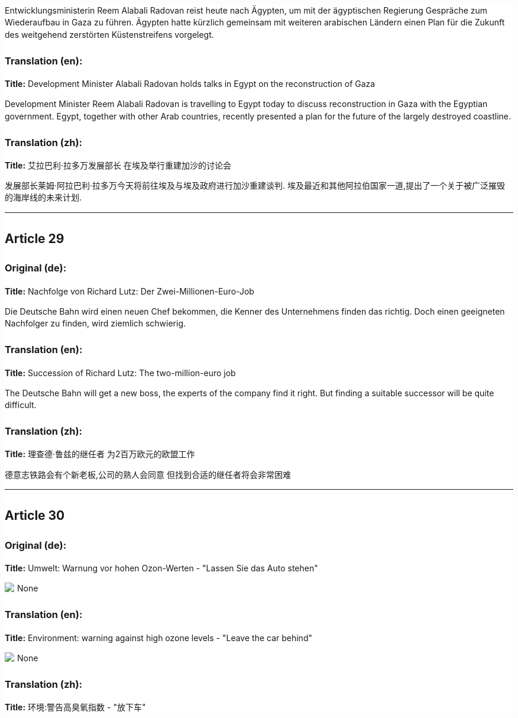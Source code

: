 Entwicklungsministerin Reem Alabali Radovan reist heute nach Ägypten, um mit der ägyptischen Regierung Gespräche zum Wiederaufbau in Gaza zu führen. Ägypten hatte kürzlich gemeinsam mit weiteren arabischen Ländern einen Plan für die Zukunft des weitgehend zerstörten Küstenstreifens vorgelegt.

### Translation (en):
**Title:** Development Minister Alabali Radovan holds talks in Egypt on the reconstruction of Gaza

Development Minister Reem Alabali Radovan is travelling to Egypt today to discuss reconstruction in Gaza with the Egyptian government. Egypt, together with other Arab countries, recently presented a plan for the future of the largely destroyed coastline.

### Translation (zh):
**Title:** 艾拉巴利·拉多万发展部长 在埃及举行重建加沙的讨论会

发展部长莱姆·阿拉巴利·拉多万今天将前往埃及与埃及政府进行加沙重建谈判. 埃及最近和其他阿拉伯国家一道,提出了一个关于被广泛摧毁的海岸线的未来计划.

---

## Article 29
### Original (de):
**Title:** Nachfolge von Richard Lutz: Der Zwei-Millionen-Euro-Job

Die Deutsche Bahn wird einen neuen Chef bekommen, die Kenner des Unternehmens finden das richtig. Doch einen geeigneten Nachfolger zu finden, wird ziemlich schwierig.

### Translation (en):
**Title:** Succession of Richard Lutz: The two-million-euro job

The Deutsche Bahn will get a new boss, the experts of the company find it right. But finding a suitable successor will be quite difficult.

### Translation (zh):
**Title:** 理查德·鲁兹的继任者 为2百万欧元的欧盟工作

德意志铁路会有个新老板,公司的熟人会同意 但找到合适的继任者将会非常困难

---

## Article 30
### Original (de):
**Title:** Umwelt: Warnung vor hohen Ozon-Werten - "Lassen Sie das Auto stehen"

<a href="https://www.zeit.de/news/2025-08/15/warnung-vor-hohen-ozon-werten-lassen-sie-das-auto-stehen"><img src="https://img.zeit.de/news/2025-08/15/warnung-vor-hohen-ozon-werten-lassen-sie-das-auto-stehen-image-group/wide__148x84" style="float: left; margin-right: 5px;" /></a> None

### Translation (en):
**Title:** Environment: warning against high ozone levels - "Leave the car behind"

<a href="https://www.zeit.de/news/2025-08/15/warning-before-high-ozone-values-let-they-the-car-stand"><img src="https://img.zeit.de/news/2025-08/15/warning-before-high-ozone-values-let-they-the-car-stand-image-group/wide_148x84" style="float: left; margin-right: 5px;" /></a> None

### Translation (zh):
**Title:** 环境:警告高臭氧指数 - "放下车"
